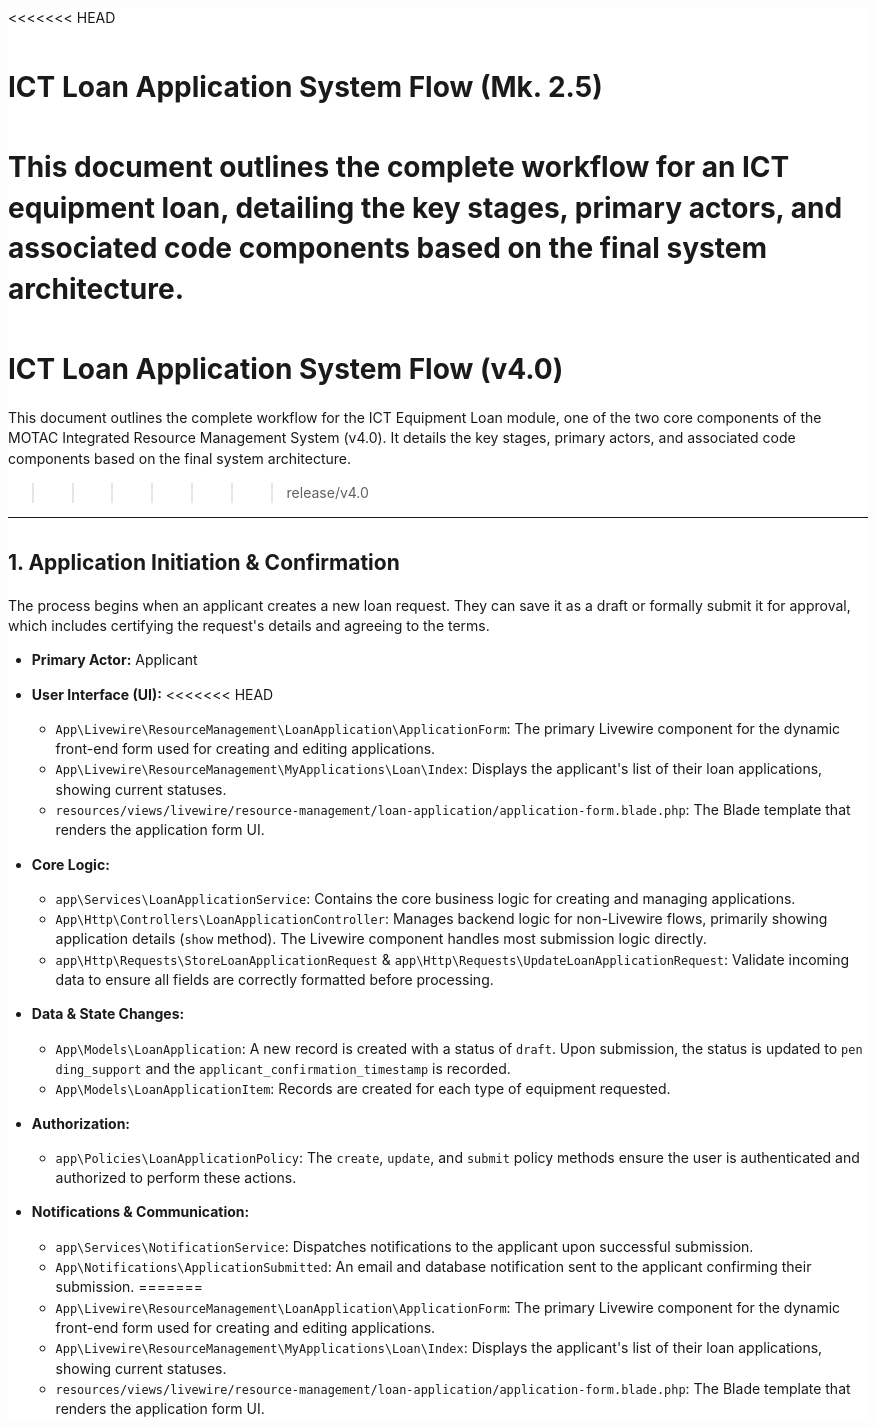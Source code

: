 <<<<<<< HEAD
# ICT Loan Application System Flow (Mk. 2.5)

This document outlines the complete workflow for an ICT equipment loan, detailing the key stages, primary actors, and associated code components based on the final system architecture.
=======
# ICT Loan Application System Flow (v4.0)

This document outlines the complete workflow for the ICT Equipment Loan module, one of the two core components of the MOTAC Integrated Resource Management System (v4.0). It details the key stages, primary actors, and associated code components based on the final system architecture.
>>>>>>> release/v4.0

---

## 1. Application Initiation & Confirmation

The process begins when an applicant creates a new loan request. They can save it as a draft or formally submit it for approval, which includes certifying the request's details and agreeing to the terms.

- **Primary Actor:** Applicant

- **User Interface (UI):**
<<<<<<< HEAD
    - `App\Livewire\ResourceManagement\LoanApplication\ApplicationForm`: The primary Livewire component for the dynamic front-end form used for creating and editing applications.
    - `App\Livewire\ResourceManagement\MyApplications\Loan\Index`: Displays the applicant's list of their loan applications, showing current statuses.
    - `resources/views/livewire/resource-management/loan-application/application-form.blade.php`: The Blade template that renders the application form UI.

- **Core Logic:**
    - `app\Services\LoanApplicationService`: Contains the core business logic for creating and managing applications.
    - `App\Http\Controllers\LoanApplicationController`: Manages backend logic for non-Livewire flows, primarily showing application details (`show` method). The Livewire component handles most submission logic directly.
    - `app\Http\Requests\StoreLoanApplicationRequest` & `app\Http\Requests\UpdateLoanApplicationRequest`: Validate incoming data to ensure all fields are correctly formatted before processing.

- **Data & State Changes:**
    - `App\Models\LoanApplication`: A new record is created with a status of `draft`. Upon submission, the status is updated to `pending_support` and the `applicant_confirmation_timestamp` is recorded.
    - `App\Models\LoanApplicationItem`: Records are created for each type of equipment requested.

- **Authorization:**
    - `app\Policies\LoanApplicationPolicy`: The `create`, `update`, and `submit` policy methods ensure the user is authenticated and authorized to perform these actions.

- **Notifications & Communication:**
    - `app\Services\NotificationService`: Dispatches notifications to the applicant upon successful submission.
    - `App\Notifications\ApplicationSubmitted`: An email and database notification sent to the applicant confirming their submission.
=======
  - `App\Livewire\ResourceManagement\LoanApplication\ApplicationForm`: The primary Livewire component for the dynamic front-end form used for creating and editing applications.
  - `App\Livewire\ResourceManagement\MyApplications\Loan\Index`: Displays the applicant's list of their loan applications, showing current statuses.
  - `resources/views/livewire/resource-management/loan-application/application-form.blade.php`: The Blade template that renders the application form UI.
